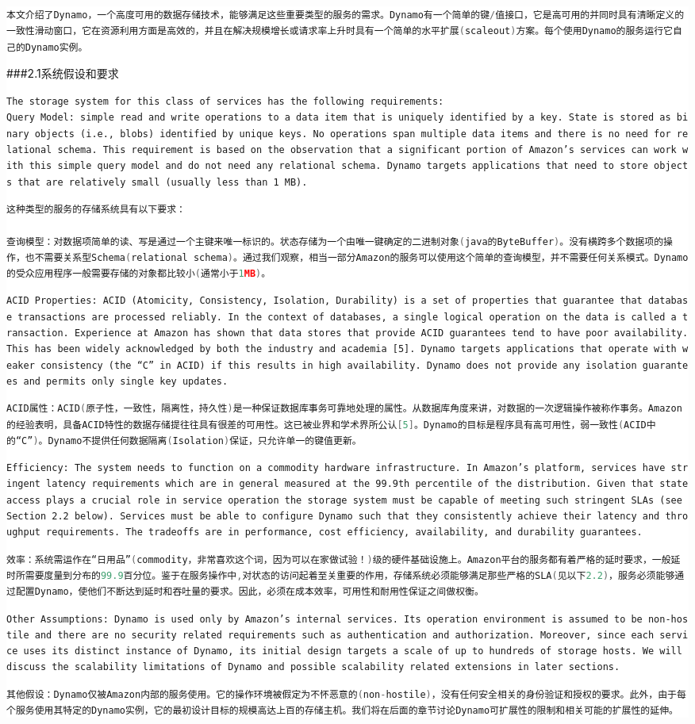 ~~~
~~~
~~~cpp
本文介绍了Dynamo，一个高度可用的数据存储技术，能够满足这些重要类型的服务的需求。Dynamo有一个简单的键/值接口，它是高可用的并同时具有清晰定义的一致性滑动窗口，它在资源利用方面是高效的，并且在解决规模增长或请求率上升时具有一个简单的水平扩展(scaleout)方案。每个使用Dynamo的服务运行它自己的Dynamo实例。
~~~

###2.1系统假设和要求
~~~
The storage system for this class of services has the following requirements:
Query Model: simple read and write operations to a data item that is uniquely identified by a key. State is stored as binary objects (i.e., blobs) identified by unique keys. No operations span multiple data items and there is no need for relational schema. This requirement is based on the observation that a significant portion of Amazon’s services can work with this simple query model and do not need any relational schema. Dynamo targets applications that need to store objects that are relatively small (usually less than 1 MB).
~~~
~~~cpp
这种类型的服务的存储系统具有以下要求：

查询模型：对数据项简单的读、写是通过一个主键来唯一标识的。状态存储为一个由唯一键确定的二进制对象(java的ByteBuffer)。没有横跨多个数据项的操作，也不需要关系型Schema(relational schema)。通过我们观察，相当一部分Amazon的服务可以使用这个简单的查询模型，并不需要任何关系模式。Dynamo的受众应用程序一般需要存储的对象都比较小(通常小于1MB)。
~~~
~~~
ACID Properties: ACID (Atomicity, Consistency, Isolation, Durability) is a set of properties that guarantee that database transactions are processed reliably. In the context of databases, a single logical operation on the data is called a transaction. Experience at Amazon has shown that data stores that provide ACID guarantees tend to have poor availability. This has been widely acknowledged by both the industry and academia [5]. Dynamo targets applications that operate with weaker consistency (the “C” in ACID) if this results in high availability. Dynamo does not provide any isolation guarantees and permits only single key updates.
~~~
~~~cpp
ACID属性：ACID(原子性，一致性，隔离性，持久性)是一种保证数据库事务可靠地处理的属性。从数据库角度来讲，对数据的一次逻辑操作被称作事务。Amazon的经验表明，具备ACID特性的数据存储提往往具有很差的可用性。这已被业界和学术界所公认[5]。Dynamo的目标是程序具有高可用性，弱一致性(ACID中的“C”)。Dynamo不提供任何数据隔离(Isolation)保证，只允许单一的键值更新。
~~~

~~~
Efficiency: The system needs to function on a commodity hardware infrastructure. In Amazon’s platform, services have stringent latency requirements which are in general measured at the 99.9th percentile of the distribution. Given that state access plays a crucial role in service operation the storage system must be capable of meeting such stringent SLAs (see Section 2.2 below). Services must be able to configure Dynamo such that they consistently achieve their latency and throughput requirements. The tradeoffs are in performance, cost efficiency, availability, and durability guarantees.
~~~
~~~cpp
效率：系统需运作在“日用品”(commodity，非常喜欢这个词，因为可以在家做试验！)级的硬件基础设施上。Amazon平台的服务都有着严格的延时要求，一般延时所需要度量到分布的99.9百分位。鉴于在服务操作中,对状态的访问起着至关重要的作用，存储系统必须能够满足那些严格的SLA(见以下2.2)，服务必须能够通过配置Dynamo，使他们不断达到延时和吞吐量的要求。因此，必须在成本效率，可用性和耐用性保证之间做权衡。
~~~
~~~
Other Assumptions: Dynamo is used only by Amazon’s internal services. Its operation environment is assumed to be non-hostile and there are no security related requirements such as authentication and authorization. Moreover, since each service uses its distinct instance of Dynamo, its initial design targets a scale of up to hundreds of storage hosts. We will discuss the scalability limitations of Dynamo and possible scalability related extensions in later sections.
~~~
~~~cpp
其他假设：Dynamo仅被Amazon内部的服务使用。它的操作环境被假定为不怀恶意的(non-hostile)，没有任何安全相关的身份验证和授权的要求。此外，由于每个服务使用其特定的Dynamo实例，它的最初设计目标的规模高达上百的存储主机。我们将在后面的章节讨论Dynamo可扩展性的限制和相关可能的扩展性的延伸。
~~~
 